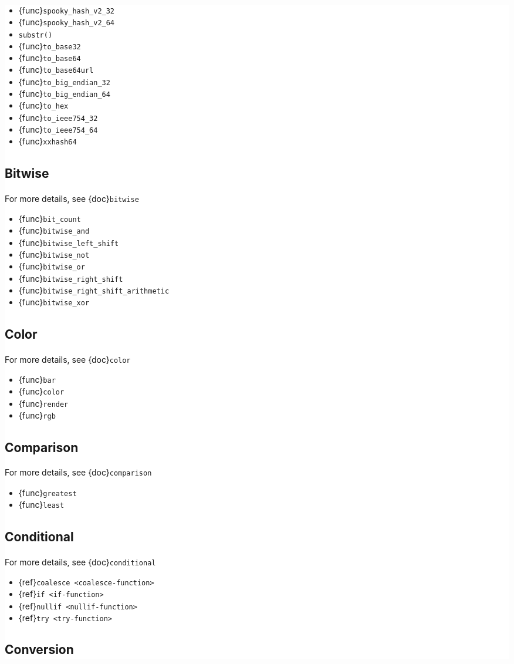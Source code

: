 - {func}`spooky_hash_v2_32`
- {func}`spooky_hash_v2_64`
- `substr()`
- {func}`to_base32`
- {func}`to_base64`
- {func}`to_base64url`
- {func}`to_big_endian_32`
- {func}`to_big_endian_64`
- {func}`to_hex`
- {func}`to_ieee754_32`
- {func}`to_ieee754_64`
- {func}`xxhash64`

## Bitwise

For more details, see {doc}`bitwise`

- {func}`bit_count`
- {func}`bitwise_and`
- {func}`bitwise_left_shift`
- {func}`bitwise_not`
- {func}`bitwise_or`
- {func}`bitwise_right_shift`
- {func}`bitwise_right_shift_arithmetic`
- {func}`bitwise_xor`

## Color

For more details, see {doc}`color`

- {func}`bar`
- {func}`color`
- {func}`render`
- {func}`rgb`

## Comparison

For more details, see {doc}`comparison`

- {func}`greatest`
- {func}`least`

## Conditional

For more details, see {doc}`conditional`

- {ref}`coalesce <coalesce-function>`
- {ref}`if <if-function>`
- {ref}`nullif <nullif-function>`
- {ref}`try <try-function>`

## Conversion
